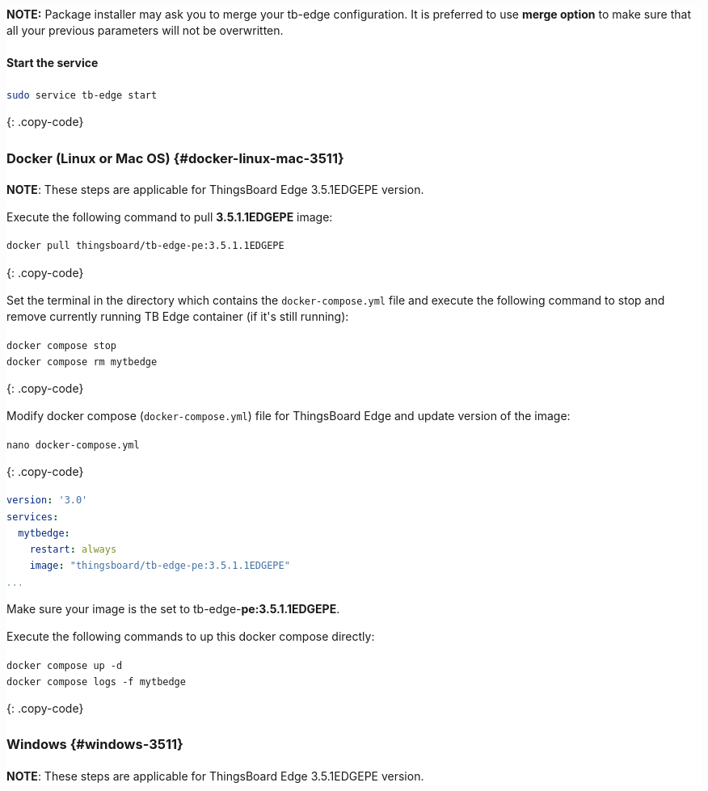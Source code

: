 **NOTE:** Package installer may ask you to merge your tb-edge configuration. It is preferred to use **merge option** to make sure that all your previous parameters will not be overwritten.

#### Start the service

```bash
sudo service tb-edge start
```
{: .copy-code}

### Docker (Linux or Mac OS) {#docker-linux-mac-3511}

**NOTE**: These steps are applicable for ThingsBoard Edge 3.5.1EDGEPE version.

Execute the following command to pull **3.5.1.1EDGEPE** image:
```
docker pull thingsboard/tb-edge-pe:3.5.1.1EDGEPE
```
{: .copy-code}

Set the terminal in the directory which contains the `docker-compose.yml` file and execute the following command to stop and remove currently running TB Edge container (if it's still running):
```
docker compose stop
docker compose rm mytbedge
```
{: .copy-code}

Modify docker compose (`docker-compose.yml`) file for ThingsBoard Edge and update version of the image:

```text
nano docker-compose.yml
```
{: .copy-code}

```yml
version: '3.0'
services:
  mytbedge:
    restart: always
    image: "thingsboard/tb-edge-pe:3.5.1.1EDGEPE"
...
```

Make sure your image is the set to tb-edge-**pe:3.5.1.1EDGEPE**.

Execute the following commands to up this docker compose directly:
```
docker compose up -d
docker compose logs -f mytbedge
```
{: .copy-code}


### Windows {#windows-3511}

**NOTE**: These steps are applicable for ThingsBoard Edge 3.5.1EDGEPE version.
